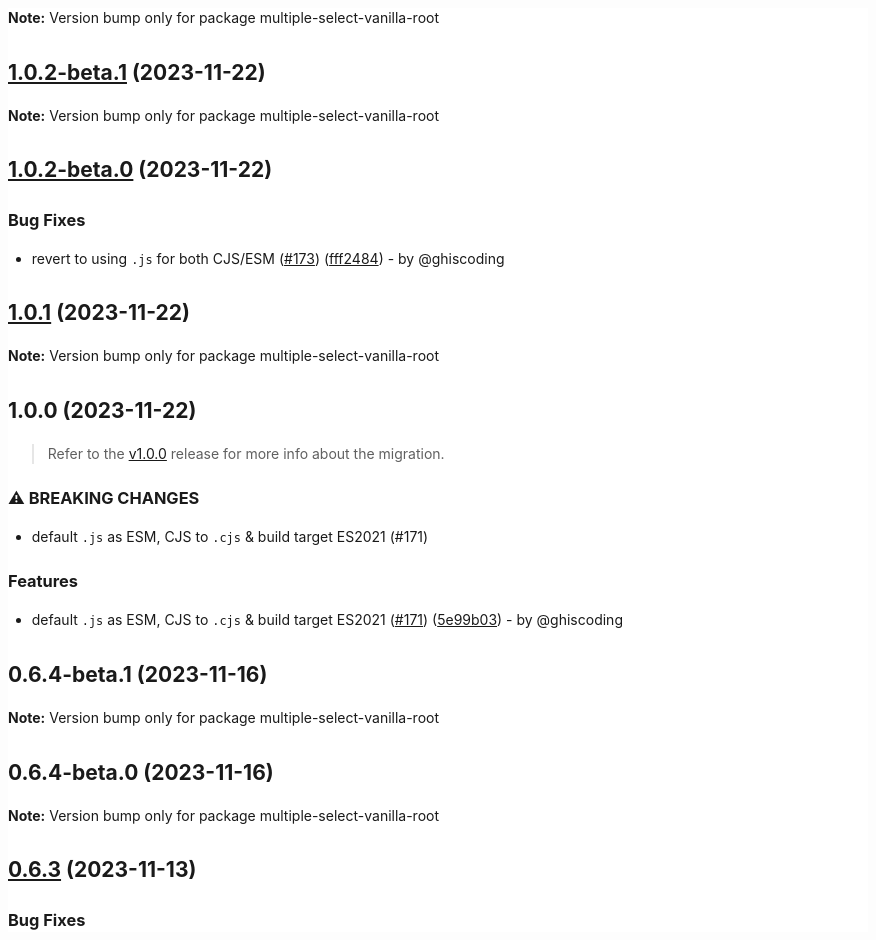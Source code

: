 **Note:** Version bump only for package multiple-select-vanilla-root

## [1.0.2-beta.1](https://github.com/ghiscoding/multiple-select-vanilla/compare/v1.0.2-beta.0...v1.0.2-beta.1) (2023-11-22)

**Note:** Version bump only for package multiple-select-vanilla-root

## [1.0.2-beta.0](https://github.com/ghiscoding/multiple-select-vanilla/compare/v1.0.1...v1.0.2-beta.0) (2023-11-22)

### Bug Fixes

* revert to using `.js` for both CJS/ESM ([#173](https://github.com/ghiscoding/multiple-select-vanilla/issues/173)) ([fff2484](https://github.com/ghiscoding/multiple-select-vanilla/commit/fff2484593431cc52cc89d7fc6a00619bd62c14b)) - by @ghiscoding

## [1.0.1](https://github.com/ghiscoding/multiple-select-vanilla/compare/v1.0.0...v1.0.1) (2023-11-22)

**Note:** Version bump only for package multiple-select-vanilla-root

## 1.0.0 (2023-11-22)

> Refer to the [v1.0.0](https://github.com/ghiscoding/multiple-select-vanilla/releases/tag/v1.0.3) release for more info about the migration.

### ⚠ BREAKING CHANGES

* default `.js` as ESM, CJS to `.cjs` & build target ES2021 (#171)

### Features

* default `.js` as ESM, CJS to `.cjs` & build target ES2021 ([#171](https://github.com/ghiscoding/multiple-select-vanilla/issues/171)) ([5e99b03](https://github.com/ghiscoding/multiple-select-vanilla/commit/5e99b0310c8d75a7ededb25da8f6f28e4e33e184)) - by @ghiscoding

## 0.6.4-beta.1 (2023-11-16)

**Note:** Version bump only for package multiple-select-vanilla-root

## 0.6.4-beta.0 (2023-11-16)

**Note:** Version bump only for package multiple-select-vanilla-root

## [0.6.3](https://github.com/ghiscoding/multiple-select-vanilla/compare/v0.6.2...v0.6.3) (2023-11-13)

### Bug Fixes

